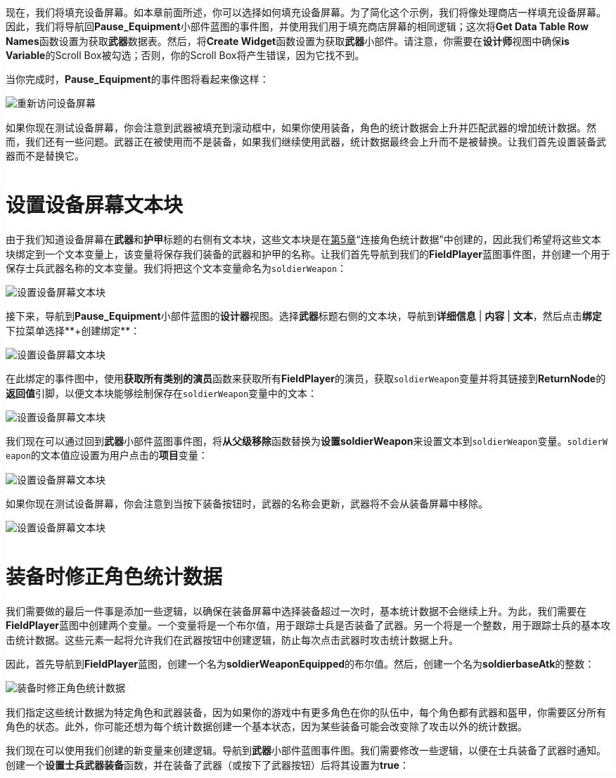 现在，我们将填充设备屏幕。如本章前面所述，你可以选择如何填充设备屏幕。为了简化这个示例，我们将像处理商店一样填充设备屏幕。因此，我们将导航回**Pause_Equipment**小部件蓝图的事件图，并使用我们用于填充商店屏幕的相同逻辑；这次将**Get Data Table Row Names**函数设置为获取**武器**数据表。然后，将**Create Widget**函数设置为获取**武器**小部件。请注意，你需要在**设计师**视图中确保**is Variable**的Scroll Box被勾选；否则，你的Scroll Box将产生错误，因为它找不到。

当你完成时，**Pause_Equipment**的事件图将看起来像这样：

![重新访问设备屏幕](img/B04548_09_16.jpg)

如果你现在测试设备屏幕，你会注意到武器被填充到滚动框中，如果你使用装备，角色的统计数据会上升并匹配武器的增加统计数据。然而，我们还有一些问题。武器正在被使用而不是装备，如果我们继续使用武器，统计数据最终会上升而不是被替换。让我们首先设置装备武器而不是替换它。

# 设置设备屏幕文本块

由于我们知道设备屏幕在**武器**和**护甲**标题的右侧有文本块，这些文本块是在[第5章](ch05.html "第5章。连接角色统计数据")“连接角色统计数据”中创建的，因此我们希望将这些文本块绑定到一个文本变量上，该变量将保存我们装备的武器和护甲的名称。让我们首先导航到我们的**FieldPlayer**蓝图事件图，并创建一个用于保存士兵武器名称的文本变量。我们将把这个文本变量命名为`soldierWeapon`：

![设置设备屏幕文本块](img/B04548_09_17.jpg)

接下来，导航到**Pause_Equipment**小部件蓝图的**设计器**视图。选择**武器**标题右侧的文本块，导航到**详细信息** | **内容** | **文本**，然后点击**绑定**下拉菜单选择**+创建绑定**：

![设置设备屏幕文本块](img/B04548_09_18.jpg)

在此绑定的事件图中，使用**获取所有类别的演员**函数来获取所有**FieldPlayer**的演员，获取`soldierWeapon`变量并将其链接到**ReturnNode**的**返回值**引脚，以便文本块能够绘制保存在`soldierWeapon`变量中的文本：

![设置设备屏幕文本块](img/B04548_09_19.jpg)

我们现在可以通过回到**武器**小部件蓝图事件图，将**从父级移除**函数替换为**设置soldierWeapon**来设置文本到`soldierWeapon`变量。`soldierWeapon`的文本值应设置为用户点击的**项目**变量：

![设置设备屏幕文本块](img/B04548_09_20.jpg)

如果你现在测试设备屏幕，你会注意到当按下装备按钮时，武器的名称会更新，武器将不会从装备屏幕中移除。

![设置设备屏幕文本块](img/B04548_09_21.jpg)

# 装备时修正角色统计数据

我们需要做的最后一件事是添加一些逻辑，以确保在装备屏幕中选择装备超过一次时，基本统计数据不会继续上升。为此，我们需要在**FieldPlayer**蓝图中创建两个变量。一个变量将是一个布尔值，用于跟踪士兵是否装备了武器。另一个将是一个整数，用于跟踪士兵的基本攻击统计数据。这些元素一起将允许我们在武器按钮中创建逻辑，防止每次点击武器时攻击统计数据上升。

因此，首先导航到**FieldPlayer**蓝图，创建一个名为**soldierWeaponEquipped**的布尔值。然后，创建一个名为**soldierbaseAtk**的整数：

![装备时修正角色统计数据](img/B04548_09_23.jpg)

我们指定这些统计数据为特定角色和武器装备，因为如果你的游戏中有更多角色在你的队伍中，每个角色都有武器和盔甲，你需要区分所有角色的状态。此外，你可能还想为每个统计数据创建一个基本状态，因为某些装备可能会改变除了攻击以外的统计数据。

我们现在可以使用我们创建的新变量来创建逻辑。导航到**武器**小部件蓝图事件图。我们需要修改一些逻辑，以便在士兵装备了武器时通知。创建一个**设置士兵武器装备**函数，并在装备了武器（或按下了武器按钮）后将其设置为**true**：
